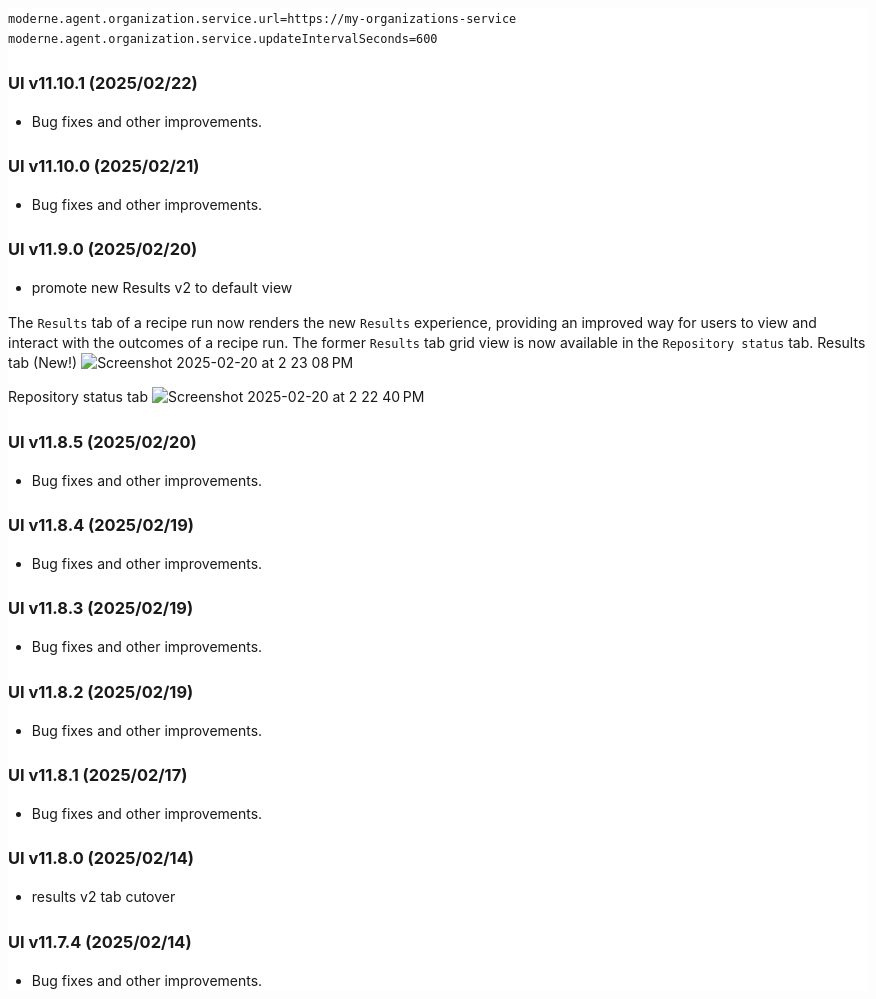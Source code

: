 ```properties
moderne.agent.organization.service.url=https://my-organizations-service
moderne.agent.organization.service.updateIntervalSeconds=600
```

### UI v11.10.1 (2025/02/22)

- Bug fixes and other improvements.

### UI v11.10.0 (2025/02/21)

- Bug fixes and other improvements.

### UI v11.9.0 (2025/02/20)

- promote new Results v2 to default view

The `Results` tab of a recipe run now renders the new `Results` experience, providing an improved way for users to view and interact with the outcomes of a recipe run.
The former `Results` tab grid view is now available in the `Repository status` tab.
Results tab (New!)
![Screenshot 2025-02-20 at 2 23 08 PM](https://github.com/user-attachments/assets/3ffdab9f-3682-4ec0-a250-42e82bda8f4a)

Repository status tab
![Screenshot 2025-02-20 at 2 22 40 PM](https://github.com/user-attachments/assets/d115e9d8-b44d-4874-93f7-18024f22de8a)

### UI v11.8.5 (2025/02/20)

- Bug fixes and other improvements.

### UI v11.8.4 (2025/02/19)

- Bug fixes and other improvements.

### UI v11.8.3 (2025/02/19)

- Bug fixes and other improvements.

### UI v11.8.2 (2025/02/19)

- Bug fixes and other improvements.

### UI v11.8.1 (2025/02/17)

- Bug fixes and other improvements.

### UI v11.8.0 (2025/02/14)

- results v2 tab cutover

### UI v11.7.4 (2025/02/14)

- Bug fixes and other improvements.
